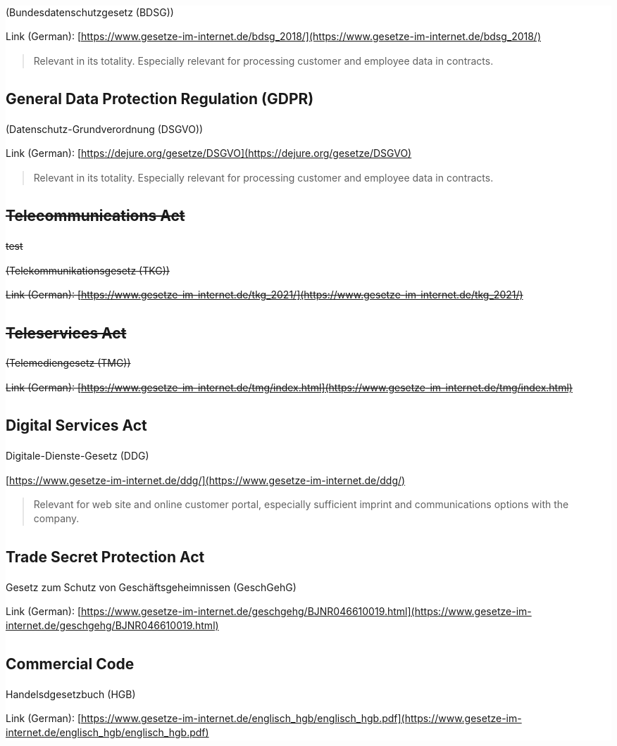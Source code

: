 (Bundesdatenschutzgesetz (BDSG))

Link (German): [https://www.gesetze-im-internet.de/bdsg_2018/](https://www.gesetze-im-internet.de/bdsg_2018/)

> Relevant in its totality. Especially relevant for processing customer and employee data in contracts.

## General Data Protection Regulation (GDPR)

(Datenschutz-Grundverordnung (DSGVO))

Link (German): [https://dejure.org/gesetze/DSGVO](https://dejure.org/gesetze/DSGVO)

> Relevant in its totality. Especially relevant for processing customer and employee data in contracts.

## <del>Telecommunications Act</del>

<del>test</del>

<del>(Telekommunikationsgesetz (TKG))</del>

<del>Link (German): [https://www.gesetze-im-internet.de/tkg_2021/](https://www.gesetze-im-internet.de/tkg_2021/)</del>

## <del>Teleservices Act</del>

<del>(Telemediengesetz (TMG))</del>

<del>Link (German): [https://www.gesetze-im-internet.de/tmg/index.html](https://www.gesetze-im-internet.de/tmg/index.html)</del>


## Digital Services Act

Digitale-Dienste-Gesetz (DDG)

[https://www.gesetze-im-internet.de/ddg/](https://www.gesetze-im-internet.de/ddg/)

> Relevant for web site and online customer portal, especially sufficient imprint and communications options with the company.

## Trade Secret Protection Act

Gesetz zum Schutz von Geschäftsgeheimnissen (GeschGehG)

Link (German): [https://www.gesetze-im-internet.de/geschgehg/BJNR046610019.html](https://www.gesetze-im-internet.de/geschgehg/BJNR046610019.html)

## Commercial Code

Handelsdgesetzbuch (HGB)

Link (German): [https://www.gesetze-im-internet.de/englisch_hgb/englisch_hgb.pdf](https://www.gesetze-im-internet.de/englisch_hgb/englisch_hgb.pdf)
